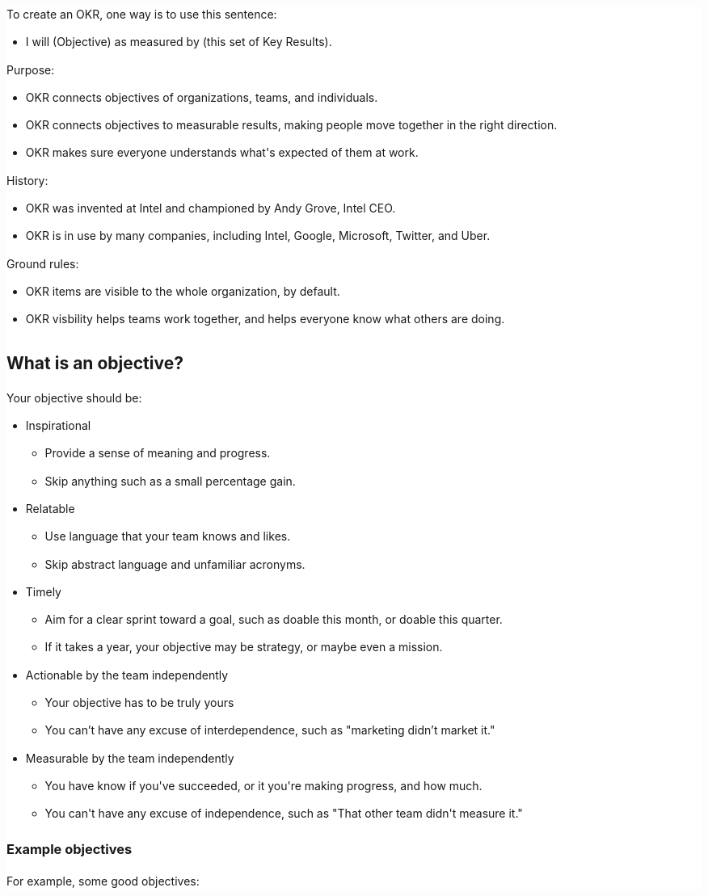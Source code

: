 To create an OKR, one way is to use this sentence:

  * I will (Objective) as measured by (this set of Key Results).

Purpose:

  * OKR connects objectives of organizations, teams, and individuals.

  * OKR connects objectives to measurable results, making people move together in the right direction.

  * OKR makes sure everyone understands what's expected of them at work.

History:

  * OKR was invented at Intel and championed by Andy Grove, Intel CEO.

  * OKR is in use by many companies, including Intel, Google, Microsoft, Twitter, and Uber.

Ground rules:

  * OKR items are visible to the whole organization, by default.

  * OKR visbility helps teams work together, and helps everyone know what others are doing.


## What is an objective?

Your objective should be:

* Inspirational

  * Provide a sense of meaning and progress.

  * Skip anything such as a small percentage gain.

* Relatable

  * Use language that your team knows and likes.

  * Skip abstract language and unfamiliar acronyms.

* Timely

  * Aim for a clear sprint toward a goal, such as doable this month, or doable this quarter.

  * If it takes a year, your objective may be strategy, or maybe even a mission.

* Actionable by the team independently

  * Your objective has to be truly yours

  * You can’t have any excuse of interdependence, such as "marketing didn’t market it."

* Measurable by the team independently

  * You have know if you've succeeded, or it you're making progress, and how much.

  * You can't have any excuse of independence, such as "That other team didn't measure it."


### Example objectives

For example, some good objectives:

